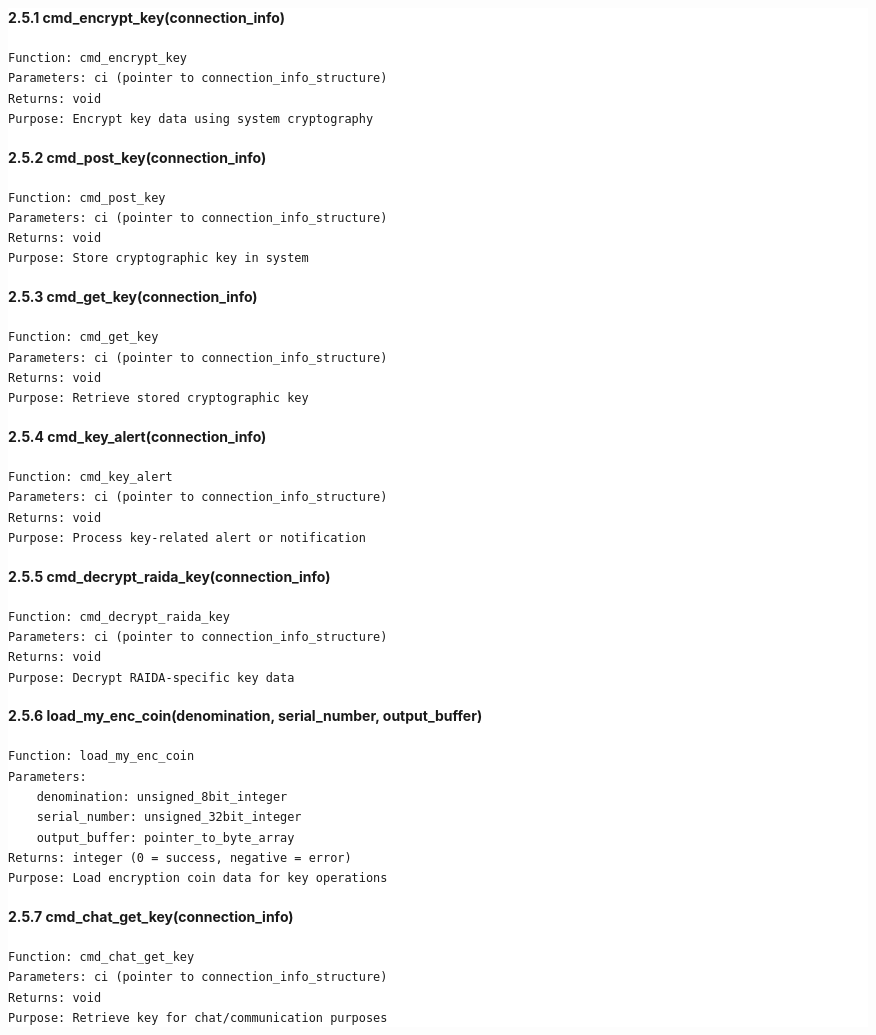 #### 2.5.1 cmd_encrypt_key(connection_info)
```
Function: cmd_encrypt_key
Parameters: ci (pointer to connection_info_structure)
Returns: void
Purpose: Encrypt key data using system cryptography
```

#### 2.5.2 cmd_post_key(connection_info)
```
Function: cmd_post_key
Parameters: ci (pointer to connection_info_structure)
Returns: void
Purpose: Store cryptographic key in system
```

#### 2.5.3 cmd_get_key(connection_info)
```
Function: cmd_get_key
Parameters: ci (pointer to connection_info_structure)
Returns: void
Purpose: Retrieve stored cryptographic key
```

#### 2.5.4 cmd_key_alert(connection_info)
```
Function: cmd_key_alert
Parameters: ci (pointer to connection_info_structure)
Returns: void
Purpose: Process key-related alert or notification
```

#### 2.5.5 cmd_decrypt_raida_key(connection_info)
```
Function: cmd_decrypt_raida_key
Parameters: ci (pointer to connection_info_structure)
Returns: void
Purpose: Decrypt RAIDA-specific key data
```

#### 2.5.6 load_my_enc_coin(denomination, serial_number, output_buffer)
```
Function: load_my_enc_coin
Parameters:
    denomination: unsigned_8bit_integer
    serial_number: unsigned_32bit_integer
    output_buffer: pointer_to_byte_array
Returns: integer (0 = success, negative = error)
Purpose: Load encryption coin data for key operations
```

#### 2.5.7 cmd_chat_get_key(connection_info)
```
Function: cmd_chat_get_key
Parameters: ci (pointer to connection_info_structure)
Returns: void
Purpose: Retrieve key for chat/communication purposes
```
